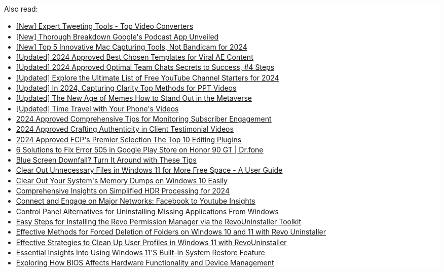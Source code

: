 <span class="atpl-alsoreadstyle">Also read:</span>
<div><ul>
<li><a href="https://some-techniques.techidaily.com/new-expert-tweeting-tools-top-video-converters/"><u>[New] Expert Tweeting Tools - Top Video Converters</u></a></li>
<li><a href="https://some-guidance.techidaily.com/new-thorough-breakdown-googles-podcast-app-unveiled/"><u>[New] Thorough Breakdown  Google's Podcast App Unveiled</u></a></li>
<li><a href="https://screen-sharing-recording.techidaily.com/new-top-5-innovative-mac-capturing-tools-not-bandicam-for-2024/"><u>[New] Top 5 Innovative Mac Capturing Tools, Not Bandicam for 2024</u></a></li>
<li><a href="https://instagram-clips.techidaily.com/updated-2024-approved-best-chosen-templates-for-viral-ae-content/"><u>[Updated] 2024 Approved  Best Chosen Templates for Viral AE Content</u></a></li>
<li><a href="https://on-screen-recording.techidaily.com/updated-2024-approved-optimal-team-chats-secrets-to-success-4-steps/"><u>[Updated] 2024 Approved  Optimal Team Chats  Secrets to Success, #4 Steps</u></a></li>
<li><a href="https://facebook-video-share.techidaily.com/updated-explore-the-ultimate-list-of-free-youtube-channel-starters-for-2024/"><u>[Updated] Explore the Ultimate List of Free YouTube Channel Starters for 2024</u></a></li>
<li><a href="https://video-screen-grab.techidaily.com/updated-in-2024-capturing-clarity-top-methods-for-ppt-videos/"><u>[Updated] In 2024, Capturing Clarity  Top Methods for PPT Videos</u></a></li>
<li><a href="https://some-skills.techidaily.com/updated-the-new-age-of-memes-how-to-stand-out-in-the-metaverse/"><u>[Updated] The New Age of Memes  How to Stand Out in the Metaverse</u></a></li>
<li><a href="https://article-posts.techidaily.com/updated-time-travel-with-your-phones-videos/"><u>[Updated] Time Travel with Your Phone's Videos</u></a></li>
<li><a href="https://youtube-videos.techidaily.com/2024-approved-comprehensive-tips-for-monitoring-subscriber-engagement/"><u>2024 Approved  Comprehensive Tips for Monitoring Subscriber Engagement</u></a></li>
<li><a href="https://extra-hints.techidaily.com/2024-approved-crafting-authenticity-in-client-testimonial-videos/"><u>2024 Approved  Crafting Authenticity in Client Testimonial Videos</u></a></li>
<li><a href="https://fox-access.techidaily.com/2024-approved-fcps-premier-selection-the-top-10-editing-plugins/"><u>2024 Approved  FCP's Premier Selection  The Top 10 Editing Plugins</u></a></li>
<li><a href="https://howto.techidaily.com/6-solutions-to-fix-error-505-in-google-play-store-on-honor-90-gt-drfone-by-drfone-fix-android-problems-fix-android-problems/"><u>6 Solutions to Fix Error 505 in Google Play Store on Honor 90 GT | Dr.fone</u></a></li>
<li><a href="https://data-wizards.techidaily.com/blue-screen-downfall-turn-it-around-with-these-tips/"><u>Blue Screen Downfall? Turn It Around with These Tips</u></a></li>
<li><a href="https://win-forum.techidaily.com/clear-out-unnecessary-files-in-windows-11-for-more-free-space-a-user-guide/"><u>Clear Out Unnecessary Files in Windows 11 for More Free Space - A User Guide</u></a></li>
<li><a href="https://win-forum.techidaily.com/clear-out-your-systems-memory-dumps-on-windows-10-easily/"><u>Clear Out Your System's Memory Dumps on Windows 10 Easily</u></a></li>
<li><a href="https://extra-tips.techidaily.com/comprehensive-insights-on-simplified-hdr-processing-for-2024/"><u>Comprehensive Insights on Simplified HDR Processing for 2024</u></a></li>
<li><a href="https://win-forum.techidaily.com/connect-and-engage-on-major-networks-facebook-to-youtube-insights/"><u>Connect and Engage on Major Networks: Facebook to Youtube Insights</u></a></li>
<li><a href="https://win-forum.techidaily.com/control-panel-alternatives-for-uninstalling-missing-applications-from-windows/"><u>Control Panel Alternatives for Uninstalling Missing Applications From Windows</u></a></li>
<li><a href="https://win-forum.techidaily.com/easy-steps-for-installing-the-revo-permission-manager-via-the-revouninstaller-toolkit/"><u>Easy Steps for Installing the Revo Permission Manager via the RevoUninstaller Toolkit</u></a></li>
<li><a href="https://win-forum.techidaily.com/effective-methods-for-forced-deletion-of-folders-on-windows-10-and-11-with-revo-uninstaller/"><u>Effective Methods for Forced Deletion of Folders on Windows 10 and 11 with Revo Uninstaller</u></a></li>
<li><a href="https://win-forum.techidaily.com/effective-strategies-to-clean-up-user-profiles-in-windows-11-with-revouninstaller/"><u>Effective Strategies to Clean Up User Profiles in Windows 11 with RevoUninstaller</u></a></li>
<li><a href="https://win-forum.techidaily.com/essential-insights-into-using-windows-11s-built-in-system-restore-feature/"><u>Essential Insights Into Using Windows 11'S Built-In System Restore Feature</u></a></li>
<li><a href="https://win-forum.techidaily.com/exploring-how-bios-affects-hardware-functionality-and-device-management/"><u>Exploring How BIOS Affects Hardware Functionality and Device Management</u></a></li>
